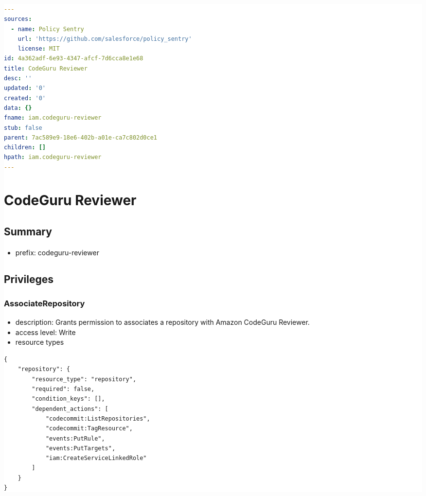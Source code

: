 ```yaml
---
sources:
  - name: Policy Sentry
    url: 'https://github.com/salesforce/policy_sentry'
    license: MIT
id: 4a362adf-6e93-4347-afcf-7d6cca8e1e68
title: CodeGuru Reviewer
desc: ''
updated: '0'
created: '0'
data: {}
fname: iam.codeguru-reviewer
stub: false
parent: 7ac589e9-18e6-402b-a01e-ca7c802d0ce1
children: []
hpath: iam.codeguru-reviewer
---
```

# CodeGuru Reviewer

## Summary

- prefix: codeguru-reviewer

## Privileges

### AssociateRepository

- description: Grants permission to associates a repository with Amazon CodeGuru Reviewer.
- access level: Write
- resource types

```
{
    "repository": {
        "resource_type": "repository",
        "required": false,
        "condition_keys": [],
        "dependent_actions": [
            "codecommit:ListRepositories",
            "codecommit:TagResource",
            "events:PutRule",
            "events:PutTargets",
            "iam:CreateServiceLinkedRole"
        ]
    }
}
```
